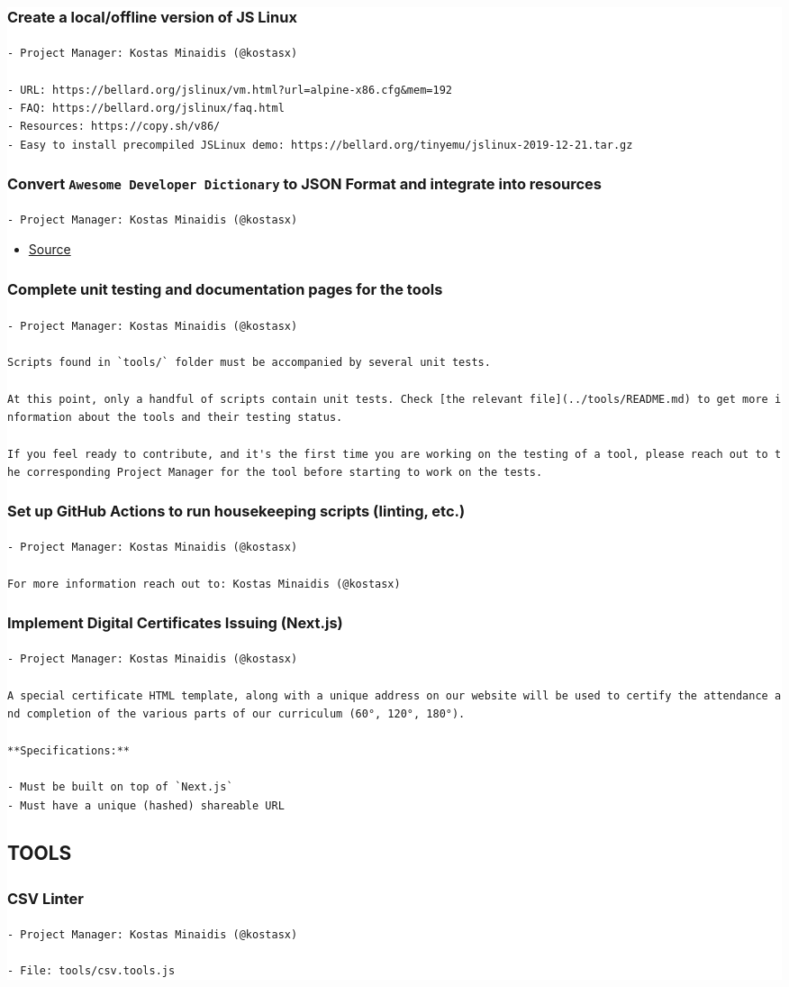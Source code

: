   ### Create a local/offline version of JS Linux

    - Project Manager: Kostas Minaidis (@kostasx)

    - URL: https://bellard.org/jslinux/vm.html?url=alpine-x86.cfg&mem=192
    - FAQ: https://bellard.org/jslinux/faq.html
    - Resources: https://copy.sh/v86/
    - Easy to install precompiled JSLinux demo: https://bellard.org/tinyemu/jslinux-2019-12-21.tar.gz

  ### Convert `Awesome Developer Dictionary` to JSON Format and integrate into resources

    - Project Manager: Kostas Minaidis (@kostasx)

  - [Source](https://github.com/dephraiim/awesome-developer-dictionary)

  ### Complete unit testing and documentation pages for the tools

    - Project Manager: Kostas Minaidis (@kostasx)

    Scripts found in `tools/` folder must be accompanied by several unit tests.

    At this point, only a handful of scripts contain unit tests. Check [the relevant file](../tools/README.md) to get more information about the tools and their testing status.

    If you feel ready to contribute, and it's the first time you are working on the testing of a tool, please reach out to the corresponding Project Manager for the tool before starting to work on the tests.

  ### Set up GitHub Actions to run housekeeping scripts (linting, etc.)

    - Project Manager: Kostas Minaidis (@kostasx)

    For more information reach out to: Kostas Minaidis (@kostasx)

  ### Implement Digital Certificates Issuing (Next.js)

    - Project Manager: Kostas Minaidis (@kostasx)

    A special certificate HTML template, along with a unique address on our website will be used to certify the attendance and completion of the various parts of our curriculum (60°, 120°, 180°).

    **Specifications:**

    - Must be built on top of `Next.js`
    - Must have a unique (hashed) shareable URL

## TOOLS

  ### CSV Linter

    - Project Manager: Kostas Minaidis (@kostasx)

    - File: tools/csv.tools.js
